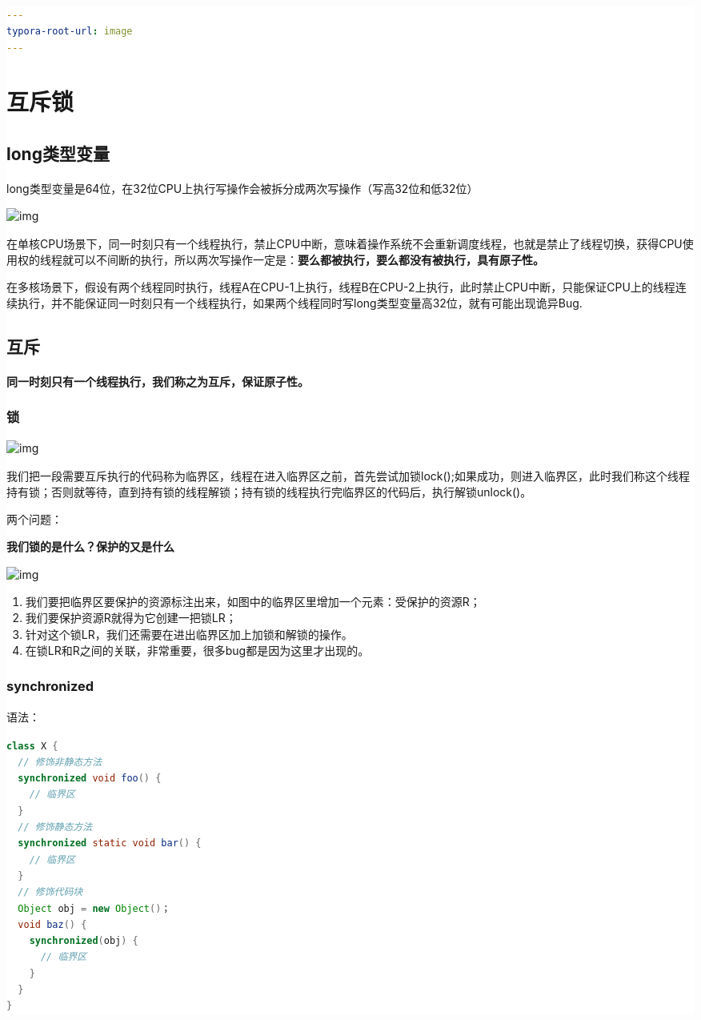 ```yaml
---
typora-root-url: image
---
```


# 互斥锁

## long类型变量

long类型变量是64位，在32位CPU上执行写操作会被拆分成两次写操作（写高32位和低32位）

![img](/long.png)

在单核CPU场景下，同一时刻只有一个线程执行，禁止CPU中断，意味着操作系统不会重新调度线程，也就是禁止了线程切换，获得CPU使用权的线程就可以不间断的执行，所以两次写操作一定是：**要么都被执行，要么都没有被执行，具有原子性。**

在多核场景下，假设有两个线程同时执行，线程A在CPU-1上执行，线程B在CPU-2上执行，此时禁止CPU中断，只能保证CPU上的线程连续执行，并不能保证同一时刻只有一个线程执行，如果两个线程同时写long类型变量高32位，就有可能出现诡异Bug.

## 互斥

**同一时刻只有一个线程执行，我们称之为互斥，保证原子性。**

### 锁

![img](/锁1.png)

我们把一段需要互斥执行的代码称为临界区，线程在进入临界区之前，首先尝试加锁lock();如果成功，则进入临界区，此时我们称这个线程持有锁；否则就等待，直到持有锁的线程解锁；持有锁的线程执行完临界区的代码后，执行解锁unlock()。

两个问题：

**我们锁的是什么？保护的又是什么**

![img](/锁2.png)

1. 我们要把临界区要保护的资源标注出来，如图中的临界区里增加一个元素：受保护的资源R；
2. 我们要保护资源R就得为它创建一把锁LR；
3. 针对这个锁LR，我们还需要在进出临界区加上加锁和解锁的操作。
4. 在锁LR和R之间的关联，非常重要，很多bug都是因为这里才出现的。



### synchronized

语法：

```java
class X {
  // 修饰非静态方法
  synchronized void foo() {
    // 临界区
  }
  // 修饰静态方法
  synchronized static void bar() {
    // 临界区
  }
  // 修饰代码块
  Object obj = new Object()；
  void baz() {
    synchronized(obj) {
      // 临界区
    }
  }
}  
```